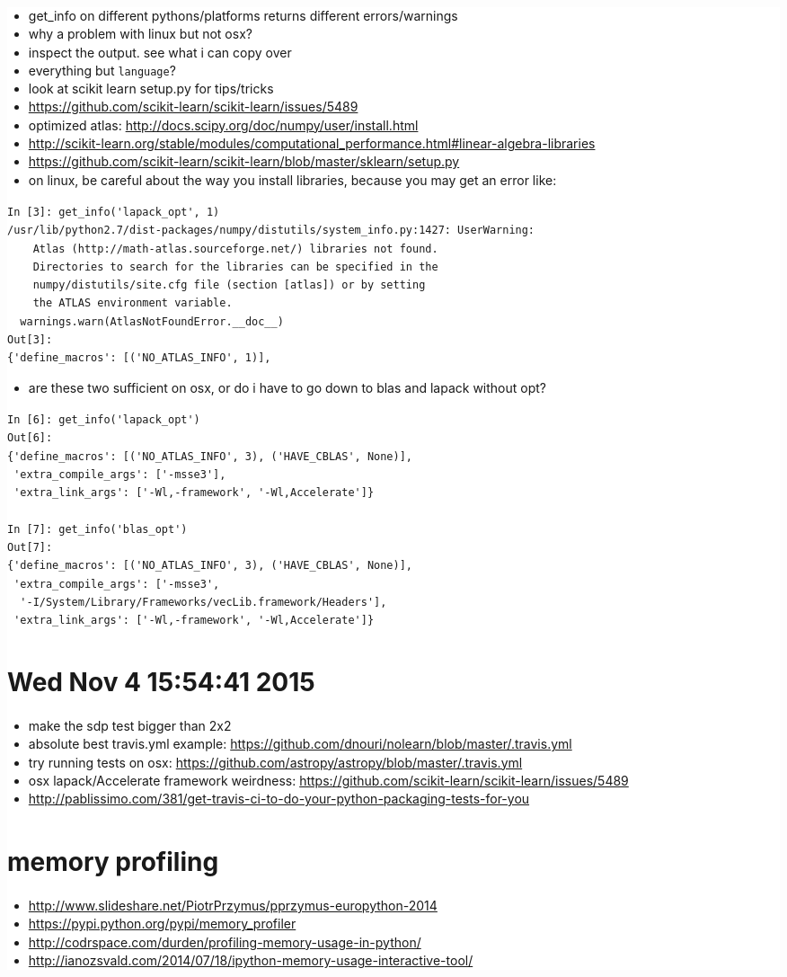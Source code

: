 - get_info on different pythons/platforms returns different errors/warnings
- why a problem with linux but not osx?
- inspect the output. see what i can copy over
- everything but `language`?
- look at scikit learn setup.py for tips/tricks
- https://github.com/scikit-learn/scikit-learn/issues/5489
- optimized atlas: http://docs.scipy.org/doc/numpy/user/install.html
- http://scikit-learn.org/stable/modules/computational_performance.html#linear-algebra-libraries
- https://github.com/scikit-learn/scikit-learn/blob/master/sklearn/setup.py
- on linux, be careful about the way you install libraries, because you may get an error like:
```
In [3]: get_info('lapack_opt', 1)
/usr/lib/python2.7/dist-packages/numpy/distutils/system_info.py:1427: UserWarning:
    Atlas (http://math-atlas.sourceforge.net/) libraries not found.
    Directories to search for the libraries can be specified in the
    numpy/distutils/site.cfg file (section [atlas]) or by setting
    the ATLAS environment variable.
  warnings.warn(AtlasNotFoundError.__doc__)
Out[3]:
{'define_macros': [('NO_ATLAS_INFO', 1)],
```
- are these two sufficient on osx, or do i have to go down to blas and lapack without opt?
```
In [6]: get_info('lapack_opt')
Out[6]:
{'define_macros': [('NO_ATLAS_INFO', 3), ('HAVE_CBLAS', None)],
 'extra_compile_args': ['-msse3'],
 'extra_link_args': ['-Wl,-framework', '-Wl,Accelerate']}

In [7]: get_info('blas_opt')
Out[7]:
{'define_macros': [('NO_ATLAS_INFO', 3), ('HAVE_CBLAS', None)],
 'extra_compile_args': ['-msse3',
  '-I/System/Library/Frameworks/vecLib.framework/Headers'],
 'extra_link_args': ['-Wl,-framework', '-Wl,Accelerate']}
```

# Wed Nov  4 15:54:41 2015
- make the sdp test bigger than 2x2
- absolute best travis.yml example: https://github.com/dnouri/nolearn/blob/master/.travis.yml
- try running tests on osx: https://github.com/astropy/astropy/blob/master/.travis.yml
- osx lapack/Accelerate framework weirdness: https://github.com/scikit-learn/scikit-learn/issues/5489
- http://pablissimo.com/381/get-travis-ci-to-do-your-python-packaging-tests-for-you

# memory profiling
- http://www.slideshare.net/PiotrPrzymus/pprzymus-europython-2014
- https://pypi.python.org/pypi/memory_profiler
- http://codrspace.com/durden/profiling-memory-usage-in-python/
- http://ianozsvald.com/2014/07/18/ipython-memory-usage-interactive-tool/
